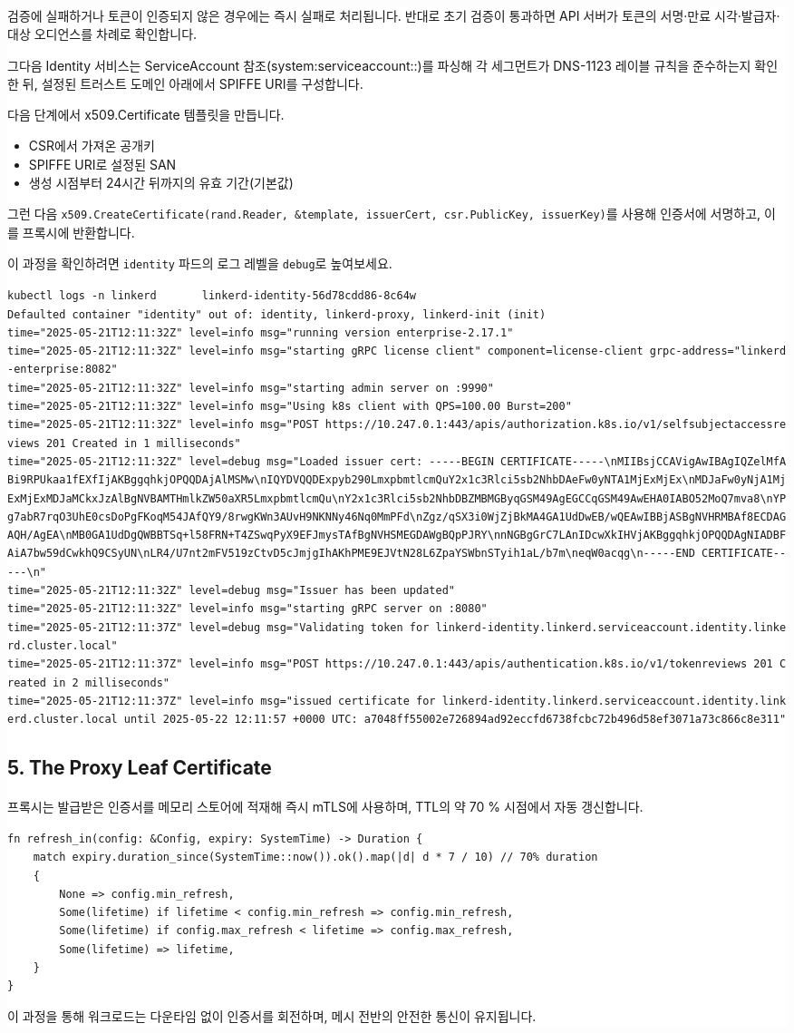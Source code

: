 검증에 실패하거나 토큰이 인증되지 않은 경우에는 즉시 실패로 처리됩니다. 반대로 초기 검증이 통과하면 API 서버가 토큰의 서명·만료 시각·발급자·대상 오디언스를 차례로 확인합니다.

그다음 Identity 서비스는 ServiceAccount 참조(system:serviceaccount:<namespace>:<name>)를 파싱해 각 세그먼트가 DNS-1123 레이블 규칙을 준수하는지 확인한 뒤, 설정된 트러스트 도메인 아래에서 SPIFFE URI를 구성합니다.


다음 단계에서 x509.Certificate 템플릿을 만듭니다.
- CSR에서 가져온 공개키
- SPIFFE URI로 설정된 SAN
- 생성 시점부터 24시간 뒤까지의 유효 기간(기본값)

그런 다음 `x509.CreateCertificate(rand.Reader, &template, issuerCert, csr.PublicKey, issuerKey)`를 사용해 인증서에 서명하고, 이를 프록시에 반환합니다.

이 과정을 확인하려면 `identity` 파드의 로그 레벨을 `debug`로 높여보세요.

```
kubectl logs -n linkerd       linkerd-identity-56d78cdd86-8c64w 
Defaulted container "identity" out of: identity, linkerd-proxy, linkerd-init (init)
time="2025-05-21T12:11:32Z" level=info msg="running version enterprise-2.17.1"
time="2025-05-21T12:11:32Z" level=info msg="starting gRPC license client" component=license-client grpc-address="linkerd-enterprise:8082"
time="2025-05-21T12:11:32Z" level=info msg="starting admin server on :9990"
time="2025-05-21T12:11:32Z" level=info msg="Using k8s client with QPS=100.00 Burst=200"
time="2025-05-21T12:11:32Z" level=info msg="POST https://10.247.0.1:443/apis/authorization.k8s.io/v1/selfsubjectaccessreviews 201 Created in 1 milliseconds"
time="2025-05-21T12:11:32Z" level=debug msg="Loaded issuer cert: -----BEGIN CERTIFICATE-----\nMIIBsjCCAVigAwIBAgIQZelMfABi9RPUkaa1fEXfIjAKBggqhkjOPQQDAjAlMSMw\nIQYDVQQDExpyb290LmxpbmtlcmQuY2x1c3Rlci5sb2NhbDAeFw0yNTA1MjExMjEx\nMDJaFw0yNjA1MjExMjExMDJaMCkxJzAlBgNVBAMTHmlkZW50aXR5LmxpbmtlcmQu\nY2x1c3Rlci5sb2NhbDBZMBMGByqGSM49AgEGCCqGSM49AwEHA0IABO52MoQ7mva8\nYPg7abR7rqO3UhE0csDoPgFKoqM54JAfQY9/8rwgKWn3AUvH9NKNNy46Nq0MmPFd\nZgz/qSX3i0WjZjBkMA4GA1UdDwEB/wQEAwIBBjASBgNVHRMBAf8ECDAGAQH/AgEA\nMB0GA1UdDgQWBBTSq+l58FRN+T4ZSwqPyX9EFJmysTAfBgNVHSMEGDAWgBQpPJRY\nnNGBgGrC7LAnIDcwXkIHVjAKBggqhkjOPQQDAgNIADBFAiA7bw59dCwkhQ9CSyUN\nLR4/U7nt2mFV519zCtvD5cJmjgIhAKhPME9EJVtN28L6ZpaYSWbnSTyih1aL/b7m\neqW0acqg\n-----END CERTIFICATE-----\n"
time="2025-05-21T12:11:32Z" level=debug msg="Issuer has been updated"
time="2025-05-21T12:11:32Z" level=info msg="starting gRPC server on :8080"
time="2025-05-21T12:11:37Z" level=debug msg="Validating token for linkerd-identity.linkerd.serviceaccount.identity.linkerd.cluster.local"
time="2025-05-21T12:11:37Z" level=info msg="POST https://10.247.0.1:443/apis/authentication.k8s.io/v1/tokenreviews 201 Created in 2 milliseconds"
time="2025-05-21T12:11:37Z" level=info msg="issued certificate for linkerd-identity.linkerd.serviceaccount.identity.linkerd.cluster.local until 2025-05-22 12:11:57 +0000 UTC: a7048ff55002e726894ad92eccfd6738fcbc72b496d58ef3071a73c866c8e311"
```

## 5. The Proxy Leaf Certificate

프록시는 발급받은 인증서를 메모리 스토어에 적재해 즉시 mTLS에 사용하며, TTL의 약 70 % 시점에서 자동 갱신합니다.

```
fn refresh_in(config: &Config, expiry: SystemTime) -> Duration {
    match expiry.duration_since(SystemTime::now()).ok().map(|d| d * 7 / 10) // 70% duration
    {
        None => config.min_refresh,
        Some(lifetime) if lifetime < config.min_refresh => config.min_refresh,
        Some(lifetime) if config.max_refresh < lifetime => config.max_refresh,
        Some(lifetime) => lifetime,
    }
}
```

이 과정을 통해 워크로드는 다운타임 없이 인증서를 회전하며, 메시 전반의 안전한 통신이 유지됩니다.
